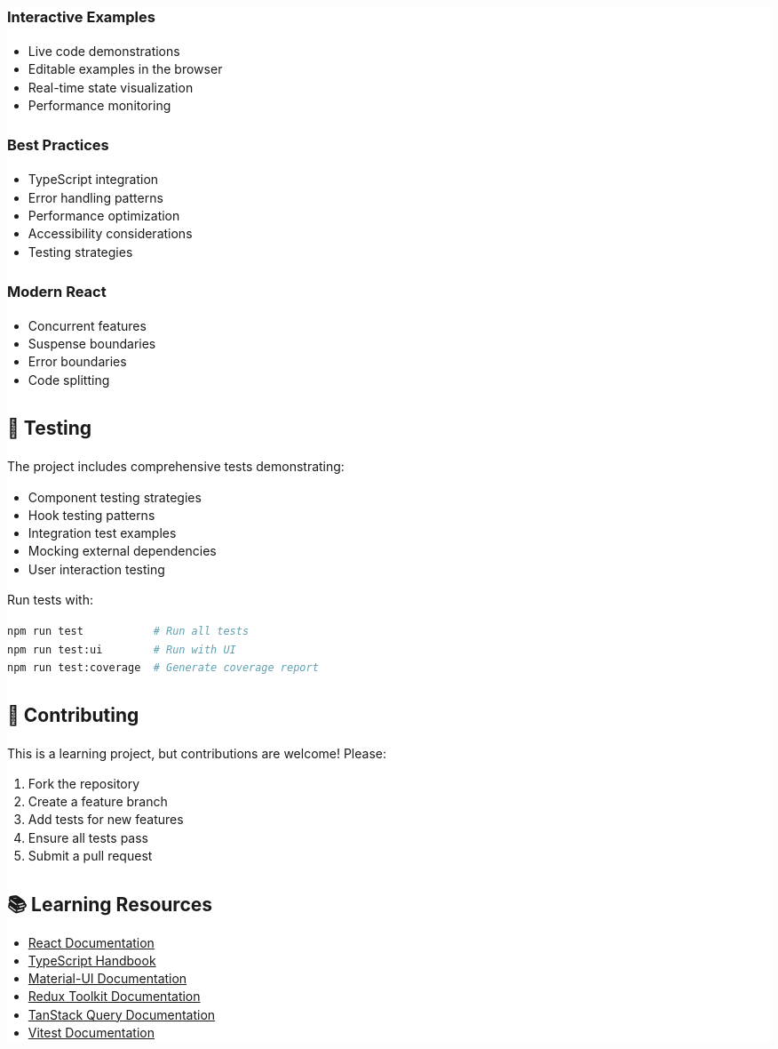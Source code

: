 ### Interactive Examples
- Live code demonstrations
- Editable examples in the browser
- Real-time state visualization
- Performance monitoring

### Best Practices
- TypeScript integration
- Error handling patterns
- Performance optimization
- Accessibility considerations
- Testing strategies

### Modern React
- Concurrent features
- Suspense boundaries
- Error boundaries
- Code splitting

## 🧪 Testing

The project includes comprehensive tests demonstrating:

- Component testing strategies
- Hook testing patterns
- Integration test examples
- Mocking external dependencies
- User interaction testing

Run tests with:
```bash
npm run test           # Run all tests
npm run test:ui        # Run with UI
npm run test:coverage  # Generate coverage report
```

## 🤝 Contributing

This is a learning project, but contributions are welcome! Please:

1. Fork the repository
2. Create a feature branch
3. Add tests for new features
4. Ensure all tests pass
5. Submit a pull request

## 📚 Learning Resources

- [React Documentation](https://react.dev/)
- [TypeScript Handbook](https://www.typescriptlang.org/docs/)
- [Material-UI Documentation](https://mui.com/)
- [Redux Toolkit Documentation](https://redux-toolkit.js.org/)
- [TanStack Query Documentation](https://tanstack.com/query/latest)
- [Vitest Documentation](https://vitest.dev/)
